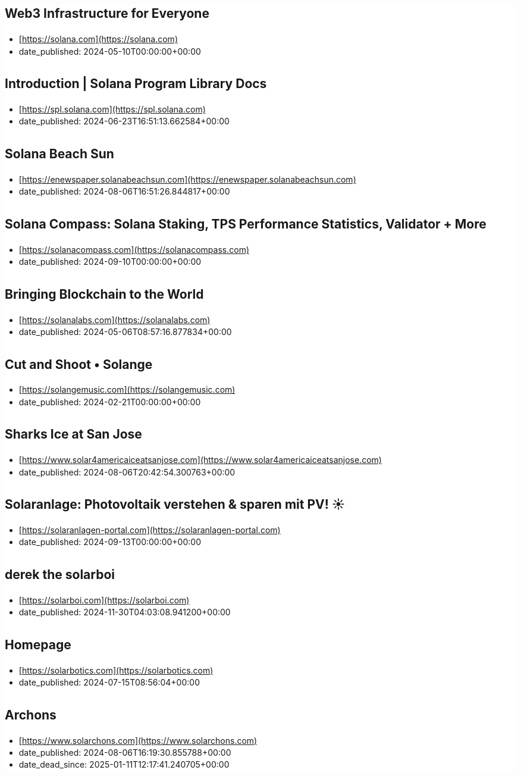  ## Web3 Infrastructure for Everyone
 - [https://solana.com](https://solana.com)
 - date_published: 2024-05-10T00:00:00+00:00

 ## Introduction | Solana Program Library Docs
 - [https://spl.solana.com](https://spl.solana.com)
 - date_published: 2024-06-23T16:51:13.662584+00:00

 ## Solana Beach Sun
 - [https://enewspaper.solanabeachsun.com](https://enewspaper.solanabeachsun.com)
 - date_published: 2024-08-06T16:51:26.844817+00:00

 ## Solana Compass: Solana Staking, TPS Performance Statistics, Validator + More
 - [https://solanacompass.com](https://solanacompass.com)
 - date_published: 2024-09-10T00:00:00+00:00

 ## Bringing Blockchain to the World
 - [https://solanalabs.com](https://solanalabs.com)
 - date_published: 2024-05-06T08:57:16.877834+00:00

 ## Cut and Shoot • Solange
 - [https://solangemusic.com](https://solangemusic.com)
 - date_published: 2024-02-21T00:00:00+00:00

 ## Sharks Ice at San Jose
 - [https://www.solar4americaiceatsanjose.com](https://www.solar4americaiceatsanjose.com)
 - date_published: 2024-08-06T20:42:54.300763+00:00

 ## Solaranlage: Photovoltaik verstehen & sparen mit PV! ☀
 - [https://solaranlagen-portal.com](https://solaranlagen-portal.com)
 - date_published: 2024-09-13T00:00:00+00:00

 ## derek the solarboi
 - [https://solarboi.com](https://solarboi.com)
 - date_published: 2024-11-30T04:03:08.941200+00:00

 ## Homepage
 - [https://solarbotics.com](https://solarbotics.com)
 - date_published: 2024-07-15T08:56:04+00:00

 ## Archons
 - [https://www.solarchons.com](https://www.solarchons.com)
 - date_published: 2024-08-06T16:19:30.855788+00:00
 - date_dead_since: 2025-01-11T12:17:41.240705+00:00
